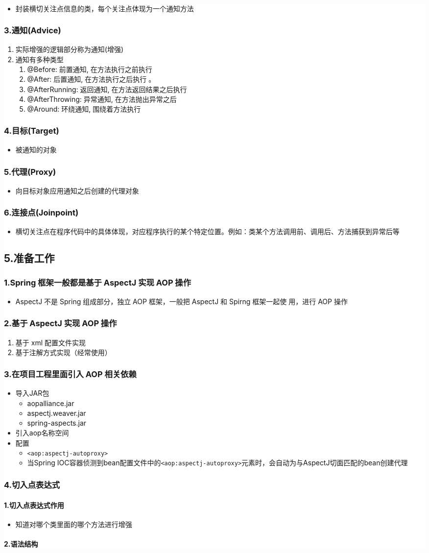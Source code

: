 * 封装横切关注点信息的类，每个关注点体现为一个通知方法

### 3.通知(Advice)

1. 实际增强的逻辑部分称为通知(增强)
2. 通知有多种类型
   1. @Before: 前置通知, 在方法执行之前执行
   2. @After: 后置通知, 在方法执行之后执行 。
   3. @AfterRunning: 返回通知, 在方法返回结果之后执行
   4. @AfterThrowing: 异常通知, 在方法抛出异常之后
   5. @Around: 环绕通知, 围绕着方法执行

### 4.目标(Target)

* 被通知的对象

### 5.代理(Proxy)

* 向目标对象应用通知之后创建的代理对象

### 6.连接点(Joinpoint)

* 横切关注点在程序代码中的具体体现，对应程序执行的某个特定位置。例如：类某个方法调用前、调用后、方法捕获到异常后等

## 5.准备工作

### 1.Spring 框架一般都是基于 AspectJ 实现 AOP 操作

* AspectJ 不是 Spring 组成部分，独立 AOP 框架，一般把 AspectJ 和 Spirng 框架一起使 用，进行 AOP 操作

### 2.基于 AspectJ 实现 AOP 操作

1. 基于 xml 配置文件实现
2. 基于注解方式实现（经常使用）

### 3.在项目工程里面引入 AOP 相关依赖

* 导入JAR包
  * aopalliance.jar
  * aspectj.weaver.jar
  * spring-aspects.jar
* 引入aop名称空间
* 配置
  * `<aop:aspectj-autoproxy>`
  * 当Spring IOC容器侦测到bean配置文件中的`<aop:aspectj-autoproxy>`元素时，会自动为与AspectJ切面匹配的bean创建代理

### 4.切入点表达式

#### 1.切入点表达式作用

* 知道对哪个类里面的哪个方法进行增强

#### 2.语法结构
